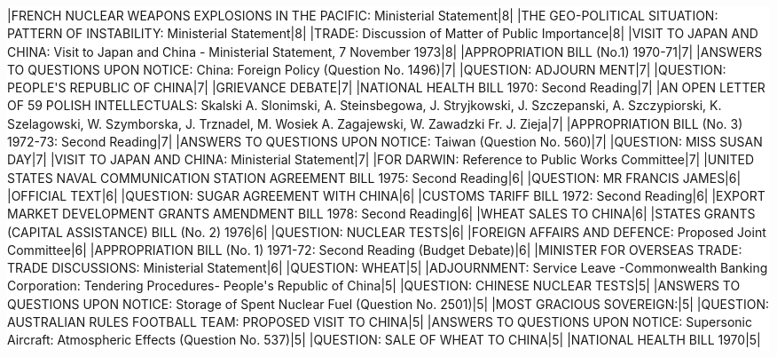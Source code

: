 |FRENCH NUCLEAR WEAPONS EXPLOSIONS IN THE PACIFIC: Ministerial Statement|8|
|THE GEO-POLITICAL SITUATION: PATTERN OF INSTABILITY: Ministerial Statement|8|
|TRADE: Discussion of Matter of Public Importance|8|
|VISIT TO JAPAN AND CHINA: Visit to Japan and China - Ministerial Statement, 7 November 1973|8|
|APPROPRIATION BILL (No.1) 1970-71|7|
|ANSWERS TO QUESTIONS UPON NOTICE: China: Foreign Policy (Question No. 1496)|7|
|QUESTION: ADJOURN MENT|7|
|QUESTION: PEOPLE'S REPUBLIC OF CHINA|7|
|GRIEVANCE DEBATE|7|
|NATIONAL HEALTH BILL 1970: Second Reading|7|
|AN OPEN LETTER OF 59 POLISH INTELLECTUALS: Skalski A. Slonimski, A. Steinsbegowa, J. Stryjkowski, J. Szczepanski, A. Szczypiorski, K. Szelagowski, W. Szymborska, J. Trznadel, M. Wosiek A. Zagajewski, W. Zawadzki Fr. J. Zieja|7|
|APPROPRIATION BILL (No. 3) 1972-73: Second Reading|7|
|ANSWERS TO QUESTIONS UPON NOTICE: Taiwan (Question No. 560)|7|
|QUESTION: MISS SUSAN DAY|7|
|VISIT TO JAPAN AND CHINA: Ministerial Statement|7|
|FOR DARWIN: Reference to Public Works Committee|7|
|UNITED STATES NAVAL COMMUNICATION STATION AGREEMENT BILL 1975: Second Reading|6|
|QUESTION: MR FRANCIS JAMES|6|
|OFFICIAL TEXT|6|
|QUESTION: SUGAR AGREEMENT WITH CHINA|6|
|CUSTOMS TARIFF BILL 1972: Second Reading|6|
|EXPORT MARKET DEVELOPMENT GRANTS AMENDMENT BILL 1978: Second Reading|6|
|WHEAT SALES TO CHINA|6|
|STATES GRANTS (CAPITAL ASSISTANCE) BILL (No. 2) 1976|6|
|QUESTION: NUCLEAR TESTS|6|
|FOREIGN AFFAIRS AND DEFENCE: Proposed Joint Committee|6|
|APPROPRIATION BILL (No. 1) 1971-72: Second Reading (Budget Debate)|6|
|MINISTER FOR OVERSEAS TRADE: TRADE DISCUSSIONS: Ministerial Statement|6|
|QUESTION: WHEAT|5|
|ADJOURNMENT: Service Leave -Commonwealth Banking Corporation: Tendering Procedures- People's Republic of China|5|
|QUESTION: CHINESE NUCLEAR TESTS|5|
|ANSWERS TO QUESTIONS UPON NOTICE: Storage of Spent Nuclear Fuel (Question No. 2501)|5|
|MOST GRACIOUS SOVEREIGN:|5|
|QUESTION: AUSTRALIAN RULES FOOTBALL TEAM: PROPOSED VISIT TO CHINA|5|
|ANSWERS TO QUESTIONS UPON NOTICE: Supersonic Aircraft: Atmospheric Effects (Question No. 537)|5|
|QUESTION: SALE OF WHEAT TO CHINA|5|
|NATIONAL HEALTH BILL 1970|5|